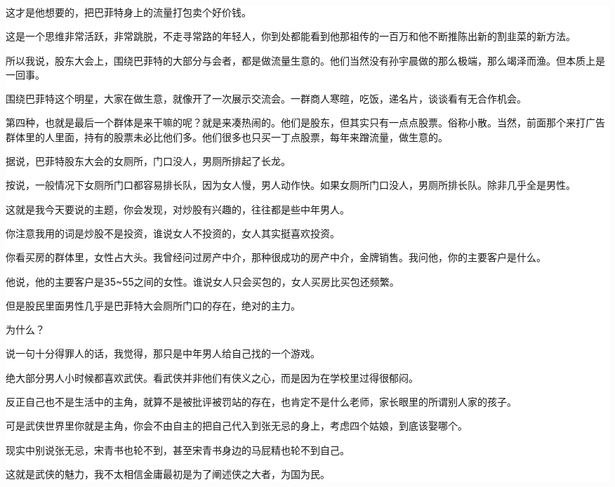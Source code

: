 这才是他想要的，把巴菲特身上的流量打包卖个好价钱。  

  

这是一个思维非常活跃，非常跳脱，不走寻常路的年轻人，你到处都能看到他那祖传的一百万和他不断推陈出新的割韭菜的新方法。  

  

所以我说，股东大会上，围绕巴菲特的大部分与会者，都是做流量生意的。他们当然没有孙宇晨做的那么极端，那么竭泽而渔。但本质上是一回事。

  

围绕巴菲特这个明星，大家在做生意，就像开了一次展示交流会。一群商人寒暄，吃饭，递名片，谈谈看有无合作机会。

  

第四种，也就是最后一个群体是来干嘛的呢？就是来凑热闹的。他们是股东，但其实只有一点点股票。俗称小散。当然，前面那个来打广告群体里的人里面，持有的股票未必比他们多。他们很多也只买一丁点股票，每年来蹭流量，做生意的。

  

据说，巴菲特股东大会的女厕所，门口没人，男厕所排起了长龙。  

  

按说，一般情况下女厕所门口都容易排长队，因为女人慢，男人动作快。如果女厕所门口没人，男厕所排长队。除非几乎全是男性。

  

这就是我今天要说的主题，你会发现，对炒股有兴趣的，往往都是些中年男人。

  

你注意我用的词是炒股不是投资，谁说女人不投资的，女人其实挺喜欢投资。

  

你看买房的群体里，女性占大头。我曾经问过房产中介，那种很成功的房产中介，金牌销售。我问他，你的主要客户是什么。

  

他说，他的主要客户是35~55之间的女性。谁说女人只会买包的，女人买房比买包还频繁。

  

但是股民里面男性几乎是巴菲特大会厕所门口的存在，绝对的主力。  

  

为什么？  

  

说一句十分得罪人的话，我觉得，那只是中年男人给自己找的一个游戏。

  

绝大部分男人小时候都喜欢武侠。看武侠并非他们有侠义之心，而是因为在学校里过得很郁闷。  

  

反正自己也不是生活中的主角，就算不是被批评被罚站的存在，也肯定不是什么老师，家长眼里的所谓别人家的孩子。  

  

可是武侠世界里你就是主角，你会不由自主的把自己代入到张无忌的身上，考虑四个姑娘，到底该娶哪个。  

  

现实中别说张无忌，宋青书也轮不到，甚至宋青书身边的马屁精也轮不到自己。  

  

这就是武侠的魅力，我不太相信金庸最初是为了阐述侠之大者，为国为民。

  